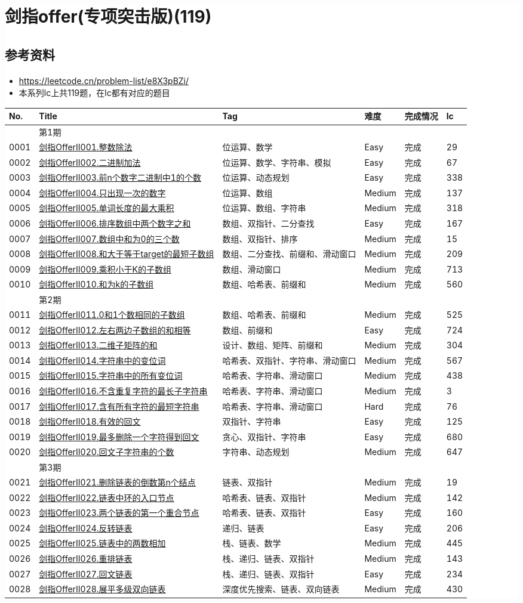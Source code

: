 # 剑指offer(专项突击版)(119)

## 参考资料

- https://leetcode.cn/problem-list/e8X3pBZi/
- 本系列lc上共119题，在lc都有对应的题目

| No.  | Title                                                                    | Tag                                     | 难度     | 完成情况 | lc            |
| :------| :--------------------------------------------------------------------------| :-----------------------------------------| :--------| :------| :---------------|
|      | 第1期                                                                      |                                         |        |      |               |
| 0001 | [剑指OfferII001.整数除法](https://leetcode.cn/problems/xoh6Oh/)                | 位运算、数学                                  | Easy   | 完成   | 29            |
| 0002 | [剑指OfferII002.二进制加法](https://leetcode.cn/problems/JFETK5/)               | 位运算、数学、字符串、模拟                           | Easy   | 完成   | 67            |
| 0003 | [剑指OfferII003.前n个数字二进制中1的个数](https://leetcode.cn/problems/w3tCBm/)       | 位运算、动态规划                                | Easy   | 完成   | 338           |
| 0004 | [剑指OfferII004.只出现一次的数字](https://leetcode.cn/problems/WGki4K/)            | 位运算、数组                                  | Medium | 完成   | 137           |
| 0005 | [剑指OfferII005.单词长度的最大乘积](https://leetcode.cn/problems/aseY1I/)           | 位运算、数组、字符串                              | Medium | 完成   | 318           |
| 0006 | [剑指OfferII006.排序数组中两个数字之和](https://leetcode.cn/problems/kLl5u1/)         | 数组、双指针、二分查找                             | Easy   | 完成   | 167           |
| 0007 | [剑指OfferII007.数组中和为0的三个数](https://leetcode.cn/problems/1fGaJU/)          | 数组、双指针、排序                               | Medium | 完成   | 15            |
| 0008 | [剑指OfferII008.和大于等于target的最短子数组](https://leetcode.cn/problems/2VG8Kg/)   | 数组、二分查找、前缀和、滑动窗口                        | Medium | 完成   | 209           |
| 0009 | [剑指OfferII009.乘积小于K的子数组](https://leetcode.cn/problems/ZVAVXX/)           | 数组、滑动窗口                                 | Medium | 完成   | 713           |
| 0010 | [剑指OfferII010.和为k的子数组](https://leetcode.cn/problems/QTMn0o/)             | 数组、哈希表、前缀和                              | Medium | 完成   | 560           |
|      | 第2期                                                                      |                                         |        |      |               |
| 0011 | [剑指OfferII011.0和1个数相同的子数组](https://leetcode.cn/problems/A1NYOS/)         | 数组、哈希表、前缀和                              | Medium | 完成   | 525           |
| 0012 | [剑指OfferII012.左右两边子数组的和相等](https://leetcode.cn/problems/tvdfij/)         | 数组、前缀和                                  | Easy   | 完成   | 724           |
| 0013 | [剑指OfferII013.二维子矩阵的和](https://leetcode.cn/problems/O4NDxx/)             | 设计、数组、矩阵、前缀和                            | Medium | 完成   | 304           |
| 0014 | [剑指OfferII014.字符串中的变位词](https://leetcode.cn/problems/MPnaiL/)            | 哈希表、双指针、字符串、滑动窗口                        | Medium | 完成   | 567           |
| 0015 | [剑指OfferII015.字符串中的所有变位词](https://leetcode.cn/problems/VabMRr/)          | 哈希表、字符串、滑动窗口                            | Medium | 完成   | 438           |
| 0016 | [剑指OfferII016.不含重复字符的最长子字符串](https://leetcode.cn/problems/wtcaE1/)       | 哈希表、字符串、滑动窗口                            | Medium | 完成   | 3             |
| 0017 | [剑指OfferII017.含有所有字符的最短字符串](https://leetcode.cn/problems/M1oyTv/)        | 哈希表、字符串、滑动窗口                            | Hard   | 完成   | 76            |
| 0018 | [剑指OfferII018.有效的回文](https://leetcode.cn/problems/XltzEq/)               | 双指针、字符串                                 | Easy   | 完成   | 125           |
| 0019 | [剑指OfferII019.最多删除一个字符得到回文](https://leetcode.cn/problems/RQku0D/)        | 贪心、双指针、字符串                              | Easy   | 完成   | 680           |
| 0020 | [剑指OfferII020.回文子字符串的个数](https://leetcode.cn/problems/a7VOhD/)           | 字符串、动态规划                                | Medium | 完成   | 647           |
|      | 第3期                                                                      |                                         |        |      |               |
| 0021 | [剑指OfferII021.删除链表的倒数第n个结点](https://leetcode.cn/problems/SLwz0R/)        | 链表、双指针                                  | Medium | 完成   | 19            |
| 0022 | [剑指OfferII022.链表中环的入口节点](https://leetcode.cn/problems/c32eOV/)           | 哈希表、链表、双指针                              | Medium | 完成   | 142           |
| 0023 | [剑指OfferII023.两个链表的第一个重合节点](https://leetcode.cn/problems/3u1WK4/)        | 哈希表、链表、双指针                              | Easy   | 完成   | 160           |
| 0024 | [剑指OfferII024.反转链表](https://leetcode.cn/problems/UHnkqh/)                | 递归、链表                                   | Easy   | 完成   | 206           |
| 0025 | [剑指OfferII025.链表中的两数相加](https://leetcode.cn/problems/lMSNwu/)            | 栈、链表、数学                                 | Medium | 完成   | 445           |
| 0026 | [剑指OfferII026.重排链表](https://leetcode.cn/problems/LGjMqU/)                | 栈、递归、链表、双指针                             | Medium | 完成   | 143           |
| 0027 | [剑指OfferII027.回文链表](https://leetcode.cn/problems/aMhZSa/)                | 栈、递归、链表、双指针                             | Easy   | 完成   | 234           |
| 0028 | [剑指OfferII028.展平多级双向链表](https://leetcode.cn/problems/Qv1Da2/)            | 深度优先搜索、链表、双向链表                          | Medium | 完成   | 430           |